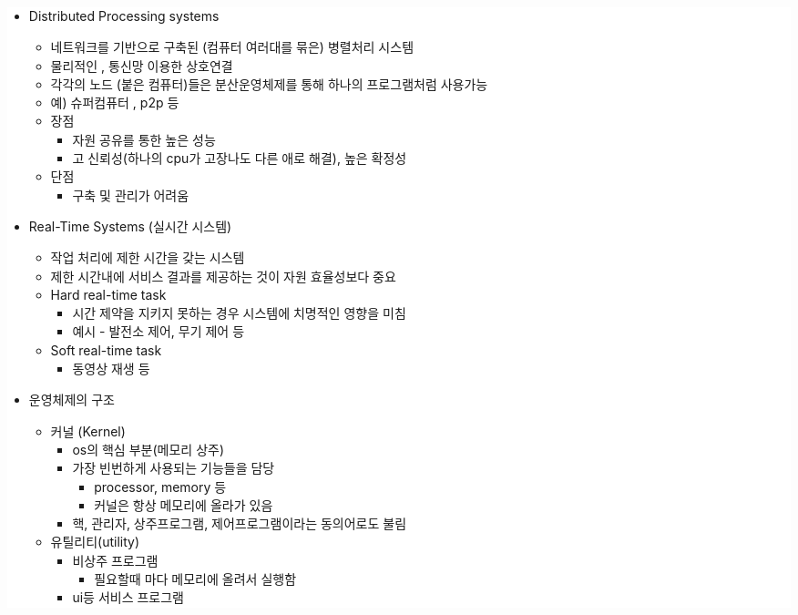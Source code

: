 - Distributed Processing systems
  - 네트워크를 기반으로 구축된 (컴퓨터 여러대를 묶은) 병렬처리 시스템
  - 물리적인 , 통신망 이용한 상호연결
  - 각각의 노드 (붙은 컴퓨터)들은 분산운영체제를 통해 하나의 프로그램처럼 사용가능
  - 예) 슈퍼컴퓨터 , p2p 등
  - 장점
    - 자원 공유를 통한 높은 성능
    - 고 신뢰성(하나의 cpu가 고장나도 다른 애로 해결), 높은 확정성
  - 단점
    - 구축 및 관리가 어려움





- Real-Time Systems (실시간 시스템)
  - 작업 처리에 제한 시간을 갖는 시스템
  - 제한 시간내에 서비스 결과를 제공하는 것이 자원 효율성보다 중요
  - Hard real-time task
    - 시간 제약을 지키지 못하는 경우 시스템에 치명적인 영향을 미침
    - 예시 - 발전소 제어, 무기 제어 등
  - Soft real-time task
    - 동영상 재생 등



- 운영체제의 구조
  - 커널 (Kernel)
    - os의 핵심 부분(메모리 상주)
    - 가장 빈번하게 사용되는 기능들을 담당
      - processor, memory 등
      - 커널은 항상 메모리에 올라가 있음
    - 핵, 관리자, 상주프로그램, 제어프로그램이라는 동의어로도 불림
  - 유틸리티(utility)
    - 비상주 프로그램
      - 필요할때 마다 메모리에 올려서 실행함
    - ui등 서비스 프로그램